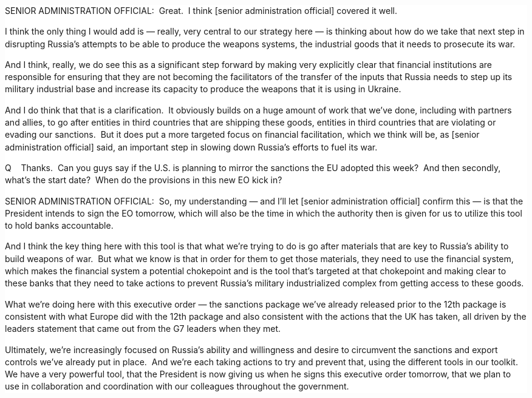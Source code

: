 SENIOR ADMINISTRATION OFFICIAL:  Great.  I think \[senior administration
official\] covered it well. 

I think the only thing I would add is — really, very central to our
strategy here — is thinking about how do we take that next step in
disrupting Russia’s attempts to be able to produce the weapons systems,
the industrial goods that it needs to prosecute its war. 

And I think, really, we do see this as a significant step forward by
making very explicitly clear that financial institutions are responsible
for ensuring that they are not becoming the facilitators of the transfer
of the inputs that Russia needs to step up its military industrial base
and increase its capacity to produce the weapons that it is using in
Ukraine.

And I do think that that is a clarification.  It obviously builds on a
huge amount of work that we’ve done, including with partners and allies,
to go after entities in third countries that are shipping these goods,
entities in third countries that are violating or evading our
sanctions.  But it does put a more targeted focus on financial
facilitation, which we think will be, as \[senior administration
official\] said, an important step in slowing down Russia’s efforts to
fuel its war.

Q    Thanks.  Can you guys say if the U.S. is planning to mirror the
sanctions the EU adopted this week?  And then secondly, what’s the start
date?  When do the provisions in this new EO kick in?

SENIOR ADMINISTRATION OFFICIAL:  So, my understanding — and I’ll let
\[senior administration official\] confirm this — is that the President
intends to sign the EO tomorrow, which will also be the time in which
the authority then is given for us to utilize this tool to hold banks
accountable.

And I think the key thing here with this tool is that what we’re trying
to do is go after materials that are key to Russia’s ability to build
weapons of war.  But what we know is that in order for them to get those
materials, they need to use the financial system, which makes the
financial system a potential chokepoint and is the tool that’s targeted
at that chokepoint and making clear to these banks that they need to
take actions to prevent Russia’s military industrialized complex from
getting access to these goods.

What we’re doing here with this executive order — the sanctions package
we’ve already released prior to the 12th package is consistent with what
Europe did with the 12th package and also consistent with the actions
that the UK has taken, all driven by the leaders statement that came out
from the G7 leaders when they met.

Ultimately, we’re increasingly focused on Russia’s ability and
willingness and desire to circumvent the sanctions and export controls
we’ve already put in place.  And we’re each taking actions to try and
prevent that, using the different tools in our toolkit.  We have a very
powerful tool, that the President is now giving us when he signs this
executive order tomorrow, that we plan to use in collaboration and
coordination with our colleagues throughout the government.
